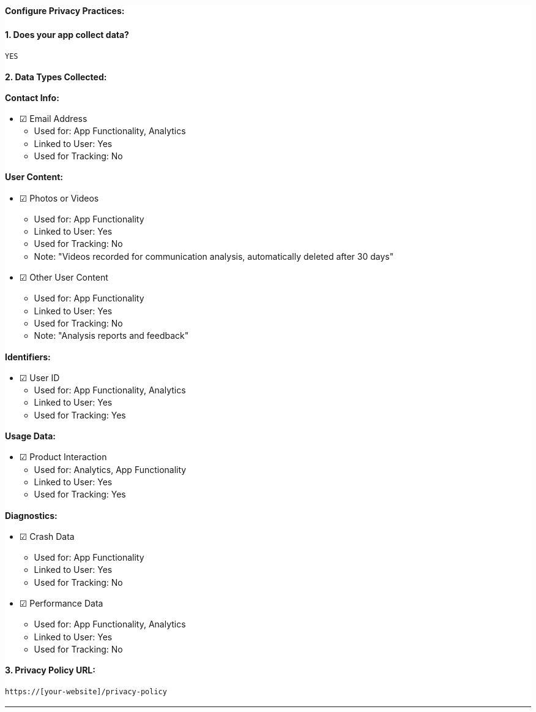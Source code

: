 #### **Configure Privacy Practices:**

**1. Does your app collect data?**
```
YES
```

**2. Data Types Collected:**

**Contact Info:**
- ☑ Email Address
  - Used for: App Functionality, Analytics
  - Linked to User: Yes
  - Used for Tracking: No

**User Content:**
- ☑ Photos or Videos
  - Used for: App Functionality
  - Linked to User: Yes
  - Used for Tracking: No
  - Note: "Videos recorded for communication analysis, automatically deleted after 30 days"

- ☑ Other User Content
  - Used for: App Functionality
  - Linked to User: Yes
  - Used for Tracking: No
  - Note: "Analysis reports and feedback"

**Identifiers:**
- ☑ User ID
  - Used for: App Functionality, Analytics
  - Linked to User: Yes
  - Used for Tracking: Yes

**Usage Data:**
- ☑ Product Interaction
  - Used for: Analytics, App Functionality
  - Linked to User: Yes
  - Used for Tracking: Yes

**Diagnostics:**
- ☑ Crash Data
  - Used for: App Functionality
  - Linked to User: Yes
  - Used for Tracking: No

- ☑ Performance Data
  - Used for: App Functionality, Analytics
  - Linked to User: Yes
  - Used for Tracking: No

**3. Privacy Policy URL:**
```
https://[your-website]/privacy-policy
```

---